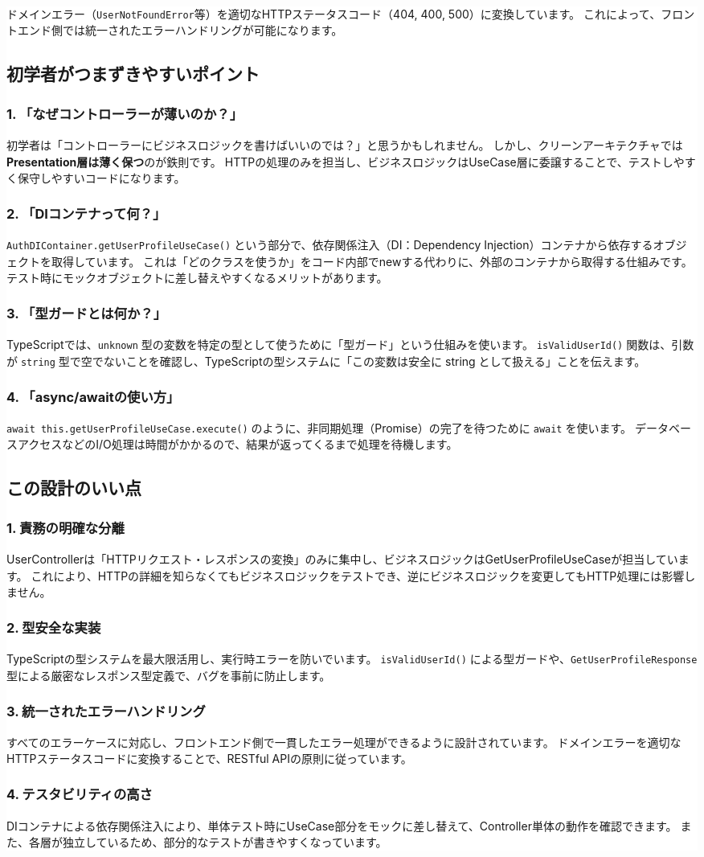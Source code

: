 ドメインエラー（`UserNotFoundError`等）を適切なHTTPステータスコード（404, 400, 500）に変換しています。
これによって、フロントエンド側では統一されたエラーハンドリングが可能になります。

## 初学者がつまずきやすいポイント

### 1. 「なぜコントローラーが薄いのか？」
初学者は「コントローラーにビジネスロジックを書けばいいのでは？」と思うかもしれません。
しかし、クリーンアーキテクチャでは**Presentation層は薄く保つ**のが鉄則です。
HTTPの処理のみを担当し、ビジネスロジックはUseCase層に委譲することで、テストしやすく保守しやすいコードになります。

### 2. 「DIコンテナって何？」
`AuthDIContainer.getUserProfileUseCase()` という部分で、依存関係注入（DI：Dependency Injection）コンテナから依存するオブジェクトを取得しています。
これは「どのクラスを使うか」をコード内部でnewする代わりに、外部のコンテナから取得する仕組みです。
テスト時にモックオブジェクトに差し替えやすくなるメリットがあります。

### 3. 「型ガードとは何か？」
TypeScriptでは、`unknown` 型の変数を特定の型として使うために「型ガード」という仕組みを使います。
`isValidUserId()` 関数は、引数が `string` 型で空でないことを確認し、TypeScriptの型システムに「この変数は安全に string として扱える」ことを伝えます。

### 4. 「async/awaitの使い方」
`await this.getUserProfileUseCase.execute()` のように、非同期処理（Promise）の完了を待つために `await` を使います。
データベースアクセスなどのI/O処理は時間がかかるので、結果が返ってくるまで処理を待機します。

## この設計のいい点

### 1. **責務の明確な分離**
UserControllerは「HTTPリクエスト・レスポンスの変換」のみに集中し、ビジネスロジックはGetUserProfileUseCaseが担当しています。
これにより、HTTPの詳細を知らなくてもビジネスロジックをテストでき、逆にビジネスロジックを変更してもHTTP処理には影響しません。

### 2. **型安全な実装**
TypeScriptの型システムを最大限活用し、実行時エラーを防いでいます。
`isValidUserId()` による型ガードや、`GetUserProfileResponse` 型による厳密なレスポンス型定義で、バグを事前に防止します。

### 3. **統一されたエラーハンドリング**
すべてのエラーケースに対応し、フロントエンド側で一貫したエラー処理ができるように設計されています。
ドメインエラーを適切なHTTPステータスコードに変換することで、RESTful APIの原則に従っています。

### 4. **テスタビリティの高さ**
DIコンテナによる依存関係注入により、単体テスト時にUseCase部分をモックに差し替えて、Controller単体の動作を確認できます。
また、各層が独立しているため、部分的なテストが書きやすくなっています。